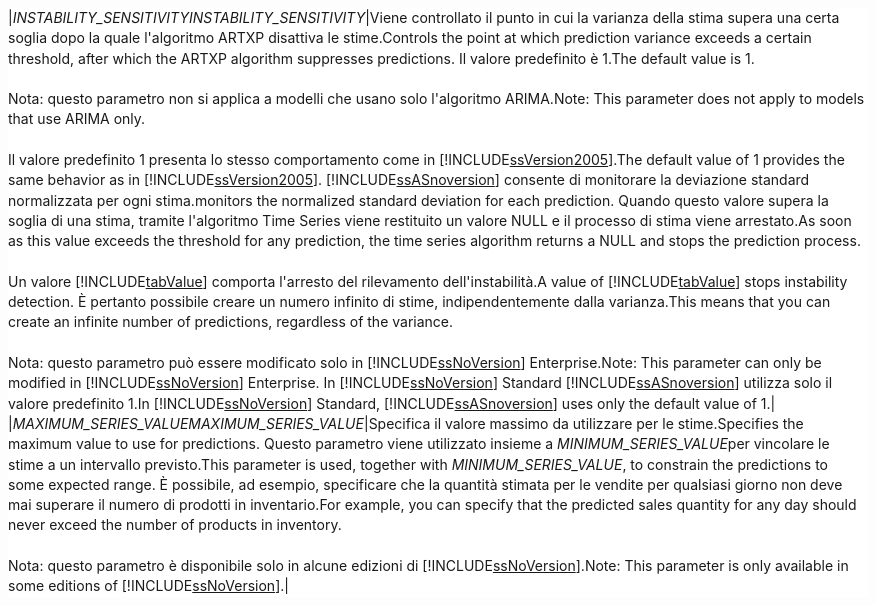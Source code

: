 |<span data-ttu-id="706d3-226">*INSTABILITY_SENSITIVITY*</span><span class="sxs-lookup"><span data-stu-id="706d3-226">*INSTABILITY_SENSITIVITY*</span></span>|<span data-ttu-id="706d3-227">Viene controllato il punto in cui la varianza della stima supera una certa soglia dopo la quale l'algoritmo ARTXP disattiva le stime.</span><span class="sxs-lookup"><span data-stu-id="706d3-227">Controls the point at which prediction variance exceeds a certain threshold, after which the ARTXP algorithm suppresses predictions.</span></span> <span data-ttu-id="706d3-228">Il valore predefinito è 1.</span><span class="sxs-lookup"><span data-stu-id="706d3-228">The default value is 1.</span></span><br /><br /> <span data-ttu-id="706d3-229">Nota: questo parametro non si applica a modelli che usano solo l'algoritmo ARIMA.</span><span class="sxs-lookup"><span data-stu-id="706d3-229">Note: This parameter does not apply to models that use ARIMA only.</span></span><br /><br /> <span data-ttu-id="706d3-230">Il valore predefinito 1 presenta lo stesso comportamento come in [!INCLUDE[ssVersion2005](../../includes/ssversion2005-md.md)].</span><span class="sxs-lookup"><span data-stu-id="706d3-230">The default value of 1 provides the same behavior as in [!INCLUDE[ssVersion2005](../../includes/ssversion2005-md.md)].</span></span> [!INCLUDE[ssASnoversion](../../includes/ssasnoversion-md.md)] <span data-ttu-id="706d3-231">consente di monitorare la deviazione standard normalizzata per ogni stima.</span><span class="sxs-lookup"><span data-stu-id="706d3-231">monitors the normalized standard deviation for each prediction.</span></span> <span data-ttu-id="706d3-232">Quando questo valore supera la soglia di una stima, tramite l'algoritmo Time Series viene restituito un valore NULL e il processo di stima viene arrestato.</span><span class="sxs-lookup"><span data-stu-id="706d3-232">As soon as this value exceeds the threshold for any prediction, the time series algorithm returns a NULL and stops the prediction process.</span></span><br /><br /> <span data-ttu-id="706d3-233">Un valore [!INCLUDE[tabValue](../../includes/tabvalue-md.md)] comporta l'arresto del rilevamento dell'instabilità.</span><span class="sxs-lookup"><span data-stu-id="706d3-233">A value of [!INCLUDE[tabValue](../../includes/tabvalue-md.md)] stops instability detection.</span></span> <span data-ttu-id="706d3-234">È pertanto possibile creare un numero infinito di stime, indipendentemente dalla varianza.</span><span class="sxs-lookup"><span data-stu-id="706d3-234">This means that you can create an infinite number of predictions, regardless of the variance.</span></span><br /><br /> <span data-ttu-id="706d3-235">Nota: questo parametro può essere modificato solo in [!INCLUDE[ssNoVersion](../../includes/ssnoversion-md.md)] Enterprise.</span><span class="sxs-lookup"><span data-stu-id="706d3-235">Note: This parameter can only be modified in [!INCLUDE[ssNoVersion](../../includes/ssnoversion-md.md)] Enterprise.</span></span> <span data-ttu-id="706d3-236">In [!INCLUDE[ssNoVersion](../../includes/ssnoversion-md.md)] Standard [!INCLUDE[ssASnoversion](../../includes/ssasnoversion-md.md)] utilizza solo il valore predefinito 1.</span><span class="sxs-lookup"><span data-stu-id="706d3-236">In [!INCLUDE[ssNoVersion](../../includes/ssnoversion-md.md)] Standard, [!INCLUDE[ssASnoversion](../../includes/ssasnoversion-md.md)] uses only the default value of 1.</span></span>|
|<span data-ttu-id="706d3-237">*MAXIMUM_SERIES_VALUE*</span><span class="sxs-lookup"><span data-stu-id="706d3-237">*MAXIMUM_SERIES_VALUE*</span></span>|<span data-ttu-id="706d3-238">Specifica il valore massimo da utilizzare per le stime.</span><span class="sxs-lookup"><span data-stu-id="706d3-238">Specifies the maximum value to use for predictions.</span></span> <span data-ttu-id="706d3-239">Questo parametro viene utilizzato insieme a *MINIMUM_SERIES_VALUE*per vincolare le stime a un intervallo previsto.</span><span class="sxs-lookup"><span data-stu-id="706d3-239">This parameter is used, together with *MINIMUM_SERIES_VALUE*, to constrain the predictions to some expected range.</span></span> <span data-ttu-id="706d3-240">È possibile, ad esempio, specificare che la quantità stimata per le vendite per qualsiasi giorno non deve mai superare il numero di prodotti in inventario.</span><span class="sxs-lookup"><span data-stu-id="706d3-240">For example, you can specify that the predicted sales quantity for any day should never exceed the number of products in inventory.</span></span><br /><br /> <span data-ttu-id="706d3-241">Nota: questo parametro è disponibile solo in alcune edizioni di [!INCLUDE[ssNoVersion](../../includes/ssnoversion-md.md)].</span><span class="sxs-lookup"><span data-stu-id="706d3-241">Note: This parameter is only available in some editions of [!INCLUDE[ssNoVersion](../../includes/ssnoversion-md.md)].</span></span>|